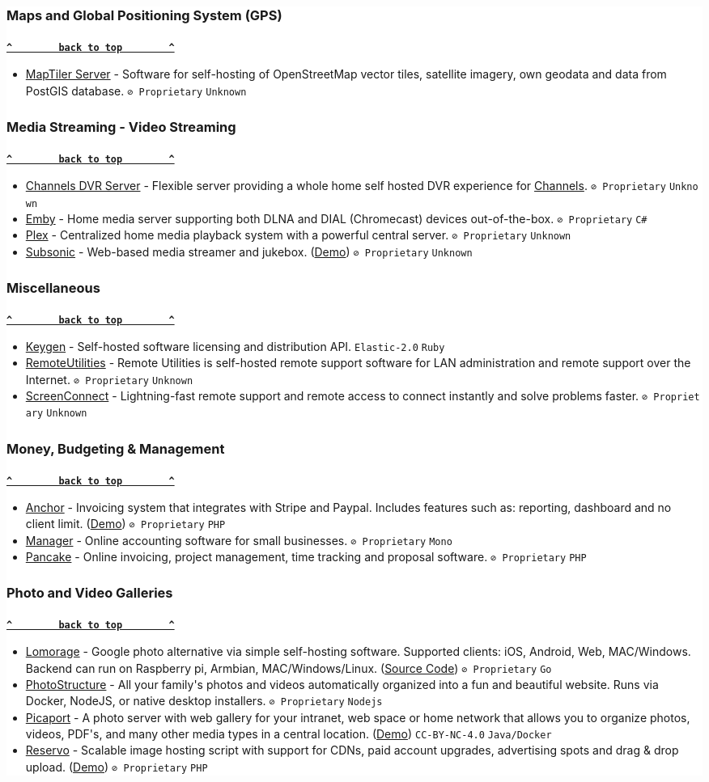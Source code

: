 
### Maps and Global Positioning System (GPS)

**[`^        back to top        ^`](##awesome-selfhosted---non-free-software)**

- [MapTiler Server](https://www.maptiler.com/server/) - Software for self-hosting of OpenStreetMap vector tiles, satellite imagery, own geodata and data from PostGIS database. `⊘ Proprietary` `Unknown`


### Media Streaming - Video Streaming

**[`^        back to top        ^`](##awesome-selfhosted---non-free-software)**

- [Channels DVR Server](https://getchannels.com/dvr-server/) - Flexible server providing a whole home self hosted DVR experience for [Channels](https://getchannels.com). `⊘ Proprietary` `Unknown`
- [Emby](https://emby.media/) - Home media server supporting both DLNA and DIAL (Chromecast) devices out-of-the-box. `⊘ Proprietary` `C#`
- [Plex](https://www.plex.tv/) - Centralized home media playback system with a powerful central server. `⊘ Proprietary` `Unknown`
- [Subsonic](http://www.subsonic.org/pages/index.jsp) - Web-based media streamer and jukebox. ([Demo](http://demo.subsonic.org/j_acegi_security_check?j_username=guest4&j_password=guest&_acegi_security_remember_me=check)) `⊘ Proprietary` `Unknown`


### Miscellaneous

**[`^        back to top        ^`](##awesome-selfhosted---non-free-software)**

- [Keygen](https://github.com/keygen-sh/keygen-api) - Self-hosted software licensing and distribution API. `Elastic-2.0` `Ruby`
- [RemoteUtilities](https://www.remoteutilities.com/) - Remote Utilities is self-hosted remote support software for LAN administration and remote support over the Internet. `⊘ Proprietary` `Unknown`
- [ScreenConnect](https://www.connectwise.com/platform/unified-management/control) - Lightning-fast remote support and remote access to connect instantly and solve problems faster. `⊘ Proprietary` `Unknown`


### Money, Budgeting & Management

**[`^        back to top        ^`](##awesome-selfhosted---non-free-software)**

- [Anchor](http://theanchorapp.com/) - Invoicing system that integrates with Stripe and Paypal. Includes features such as: reporting, dashboard and no client limit. ([Demo](http://theanchorapp.com/demo/admin-login)) `⊘ Proprietary` `PHP`
- [Manager](https://www.manager.io/server) - Online accounting software for small businesses. `⊘ Proprietary` `Mono`
- [Pancake](https://www.pancakeapp.com/) - Online invoicing, project management, time tracking and proposal software. `⊘ Proprietary` `PHP`


### Photo and Video Galleries

**[`^        back to top        ^`](##awesome-selfhosted---non-free-software)**

- [Lomorage](https://lomorage.com/) - Google photo alternative via simple self-hosting software. Supported clients: iOS, Android, Web, MAC/Windows. Backend can run on Raspberry pi, Armbian, MAC/Windows/Linux. ([Source Code](https://github.com/lomorage/homepage)) `⊘ Proprietary` `Go`
- [PhotoStructure](https://photostructure.com/) - All your family's photos and videos automatically organized into a fun and beautiful website. Runs via Docker, NodeJS, or native desktop installers. `⊘ Proprietary` `Nodejs`
- [Picaport](https://www.picapport.de/en/index.php) - A photo server with web gallery for your intranet, web space or home network that allows you to organize photos, videos, PDF's, and many other media types in a central location. ([Demo](https://en.onlinedemo.picapport.de/)) `CC-BY-NC-4.0` `Java/Docker`
- [Reservo](https://reservo.co) - Scalable image hosting script with support for CDNs, paid account upgrades, advertising spots and drag & drop upload. ([Demo](https://demo.reservo.co/)) `⊘ Proprietary` `PHP`